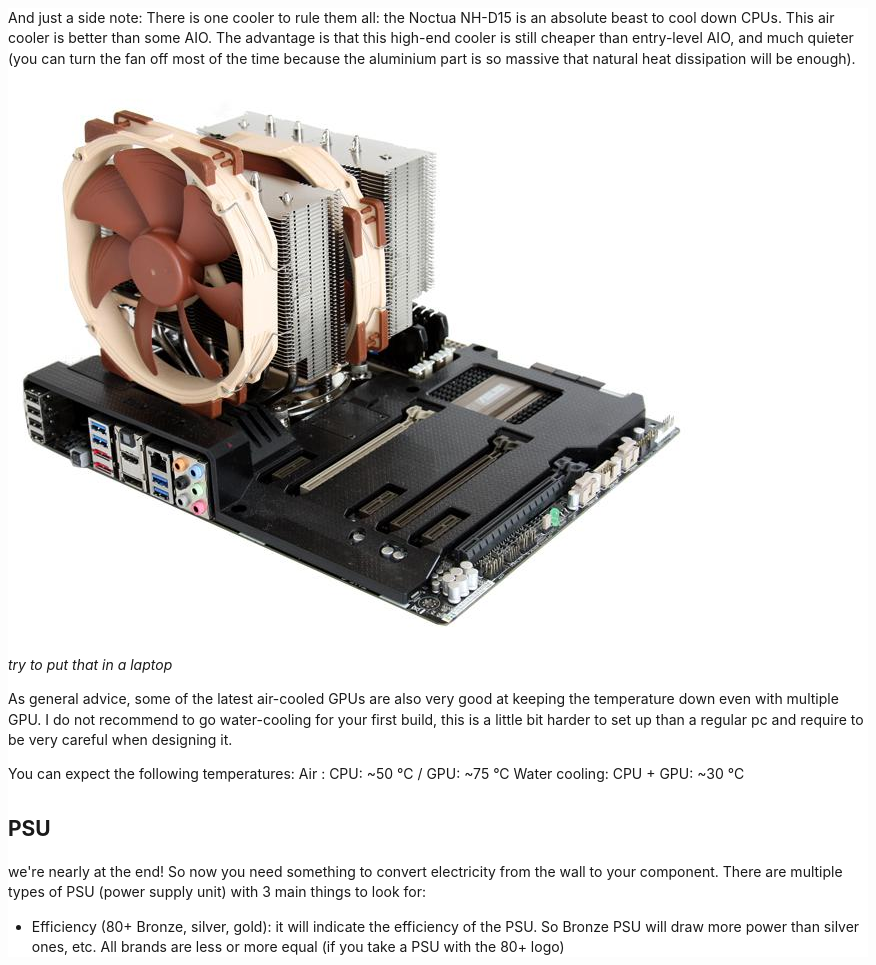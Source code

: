 And just a side note: There is one cooler to rule them all: the Noctua NH-D15 is an absolute beast to cool down CPUs. This air cooler is better than some AIO. The advantage is that this high-end cooler is still cheaper than entry-level AIO, and much quieter (you can turn the fan off most of the time because the aluminium part is so massive that natural heat dissipation will be enough).

![](./images/noctua.jpg)

*try to put that in a laptop*

As general advice, some of the latest air-cooled GPUs are also very good at keeping the temperature down even with multiple GPU. I do not recommend to go water-cooling for your first build, this is a little bit harder to set up than a regular pc and require to be very careful when designing it.

You can expect the following temperatures:
Air : CPU: ~50 °C / GPU: ~75 °C
Water cooling: CPU + GPU: ~30 °C

## PSU
we're nearly at the end!
So now you need something to convert electricity from the wall to your component. 
There are multiple types of PSU (power supply unit) with 3 main things to look for:

- Efficiency (80+ Bronze, silver, gold): it will indicate the efficiency of the PSU. So Bronze PSU will draw more power than silver ones, etc. All brands are less or more equal (if you take a PSU with the 80+ logo)
